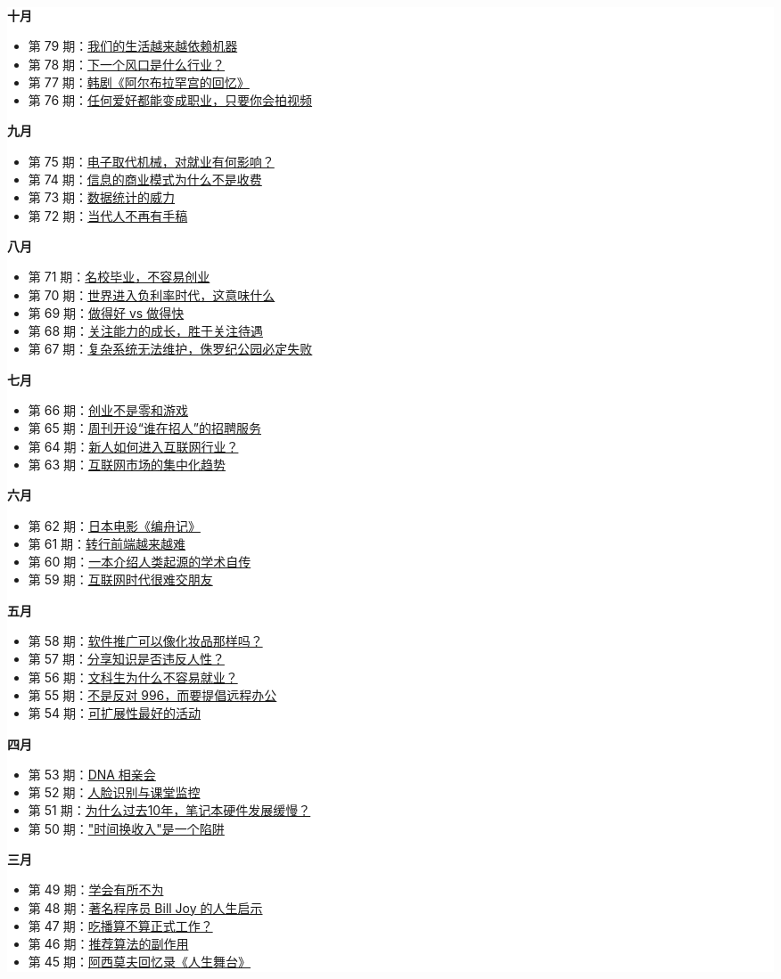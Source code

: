 **十月**

- 第 79 期：[我们的生活越来越依赖机器](docs/issue-79.md)
- 第 78 期：[下一个风口是什么行业？](docs/issue-78.md)
- 第 77 期：[韩剧《阿尔布拉罕宫的回忆》](docs/issue-77.md)
- 第 76 期：[任何爱好都能变成职业，只要你会拍视频](docs/issue-76.md)

**九月**

- 第 75 期：[电子取代机械，对就业有何影响？](docs/issue-75.md)
- 第 74 期：[信息的商业模式为什么不是收费](docs/issue-74.md)
- 第 73 期：[数据统计的威力](docs/issue-73.md)
- 第 72 期：[当代人不再有手稿](docs/issue-72.md)

**八月**

- 第 71 期：[名校毕业，不容易创业](docs/issue-71.md)
- 第 70 期：[世界进入负利率时代，这意味什么](docs/issue-70.md)
- 第 69 期：[做得好 vs 做得快](docs/issue-69.md)
- 第 68 期：[关注能力的成长，胜于关注待遇](docs/issue-68.md)
- 第 67 期：[复杂系统无法维护，侏罗纪公园必定失败](docs/issue-67.md)

**七月**

- 第 66 期：[创业不是零和游戏](docs/issue-66.md)
- 第 65 期：[周刊开设“谁在招人”的招聘服务](docs/issue-65.md)
- 第 64 期：[新人如何进入互联网行业？](docs/issue-64.md)
- 第 63 期：[互联网市场的集中化趋势](docs/issue-63.md)

**六月**

- 第 62 期：[日本电影《编舟记》](docs/issue-62.md)
- 第 61 期：[转行前端越来越难](docs/issue-61.md)
- 第 60 期：[一本介绍人类起源的学术自传](docs/issue-60.md)
- 第 59 期：[互联网时代很难交朋友](docs/issue-59.md)

**五月**

- 第 58 期：[软件推广可以像化妆品那样吗？](docs/issue-58.md)
- 第 57 期：[分享知识是否违反人性？](docs/issue-57.md)
- 第 56 期：[文科生为什么不容易就业？](docs/issue-56.md)
- 第 55 期：[不是反对 996，而要提倡远程办公](docs/issue-55.md)
- 第 54 期：[可扩展性最好的活动](docs/issue-54.md)

**四月**

- 第 53 期：[DNA 相亲会](docs/issue-53.md)
- 第 52 期：[人脸识别与课堂监控](docs/issue-52.md)
- 第 51 期：[为什么过去10年，笔记本硬件发展缓慢？](docs/issue-51.md)
- 第 50 期：["时间换收入"是一个陷阱](docs/issue-50.md)

**三月**

- 第 49 期：[学会有所不为](docs/issue-49.md)
- 第 48 期：[著名程序员 Bill Joy 的人生启示](docs/issue-48.md)
- 第 47 期：[吃播算不算正式工作？](docs/issue-47.md)
- 第 46 期：[推荐算法的副作用](docs/issue-46.md)
- 第 45 期：[阿西莫夫回忆录《人生舞台》](docs/issue-45.md)
